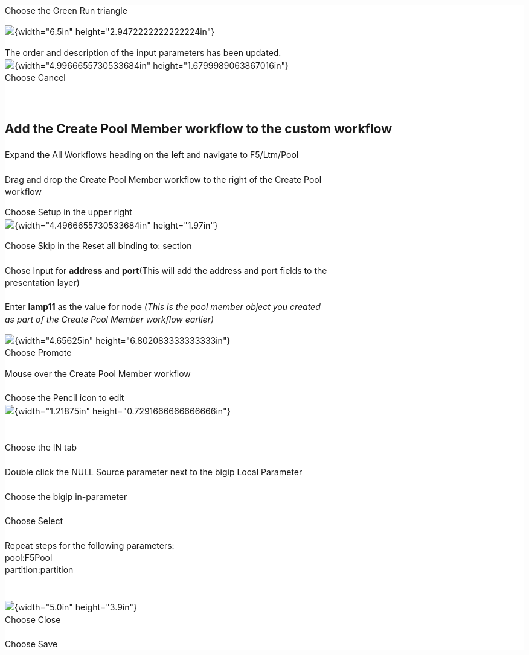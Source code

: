 Choose the Green Run triangle

![](media/image29.png){width="6.5in" height="2.9472222222222224in"}

The order and description of the input parameters has been updated.\
![](media/image30.png){width="4.9966655730533684in"
height="1.6799989063867016in"}\
Choose Cancel

\
Add the Create Pool Member workflow to the custom workflow
----------------------------------------------------------

Expand the All Workflows heading on the left and navigate to
F5/Ltm/Pool\
\
Drag and drop the Create Pool Member workflow to the right of the Create
Pool\
workflow

Choose Setup in the upper right\
![](media/image31.png){width="4.4966655730533684in" height="1.97in"}

Choose Skip in the Reset all binding to: section\
\
Chose Input for **address** and **port**(This will add the address and
port fields to the\
presentation layer)\
\
Enter **lamp11** as the value for node *(This is the pool member object
you created\
as part of the Create Pool Member workflow earlier)*

![](media/image32.png){width="4.65625in" height="6.802083333333333in"}\
Choose Promote

Mouse over the Create Pool Member workflow\
\
Choose the Pencil icon to edit\
![](media/image33.png){width="1.21875in" height="0.7291666666666666in"}\
\
\
Choose the IN tab\
\
Double click the NULL Source parameter next to the bigip Local
Parameter\
\
Choose the bigip in-parameter\
\
Choose Select\
\
Repeat steps for the following parameters:\
pool:F5Pool\
partition:partition\
\
\
![](media/image34.png){width="5.0in" height="3.9in"}\
Choose Close\
\
Choose Save
